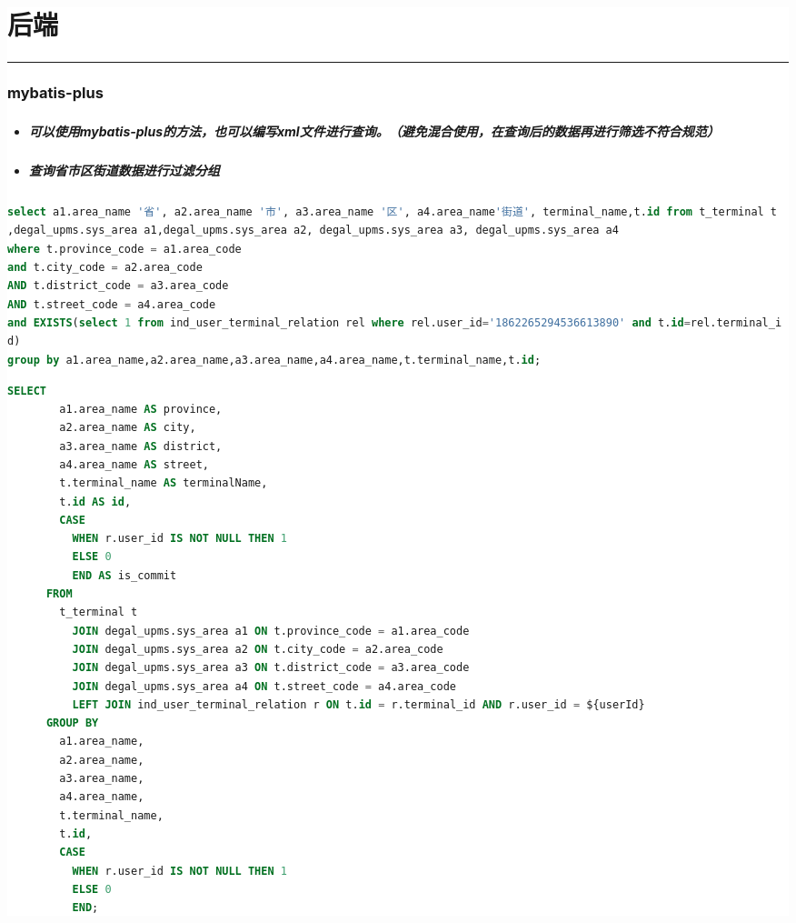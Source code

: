 # 后端

---

### 	mybatis-plus

- ##### 		可以使用mybatis-plus的方法，也可以编写xml文件进行查询。（避免混合使用，在查询后的数据再进行筛选不符合规范）




- ##### 查询省市区街道数据进行过滤分组


```sql
select a1.area_name '省', a2.area_name '市', a3.area_name '区', a4.area_name'街道', terminal_name,t.id from t_terminal t ,degal_upms.sys_area a1,degal_upms.sys_area a2, degal_upms.sys_area a3, degal_upms.sys_area a4
where t.province_code = a1.area_code
and t.city_code = a2.area_code 
AND t.district_code = a3.area_code
AND t.street_code = a4.area_code
and EXISTS(select 1 from ind_user_terminal_relation rel where rel.user_id='1862265294536613890' and t.id=rel.terminal_id)
group by a1.area_name,a2.area_name,a3.area_name,a4.area_name,t.terminal_name,t.id;
```

```sql
SELECT
        a1.area_name AS province,
        a2.area_name AS city,
        a3.area_name AS district,
        a4.area_name AS street,
        t.terminal_name AS terminalName,
        t.id AS id,
        CASE
          WHEN r.user_id IS NOT NULL THEN 1
          ELSE 0
          END AS is_commit
      FROM
        t_terminal t
          JOIN degal_upms.sys_area a1 ON t.province_code = a1.area_code
          JOIN degal_upms.sys_area a2 ON t.city_code = a2.area_code
          JOIN degal_upms.sys_area a3 ON t.district_code = a3.area_code
          JOIN degal_upms.sys_area a4 ON t.street_code = a4.area_code
          LEFT JOIN ind_user_terminal_relation r ON t.id = r.terminal_id AND r.user_id = ${userId}
      GROUP BY
        a1.area_name,
        a2.area_name,
        a3.area_name,
        a4.area_name,
        t.terminal_name,
        t.id,
        CASE
          WHEN r.user_id IS NOT NULL THEN 1
          ELSE 0
          END;
```
